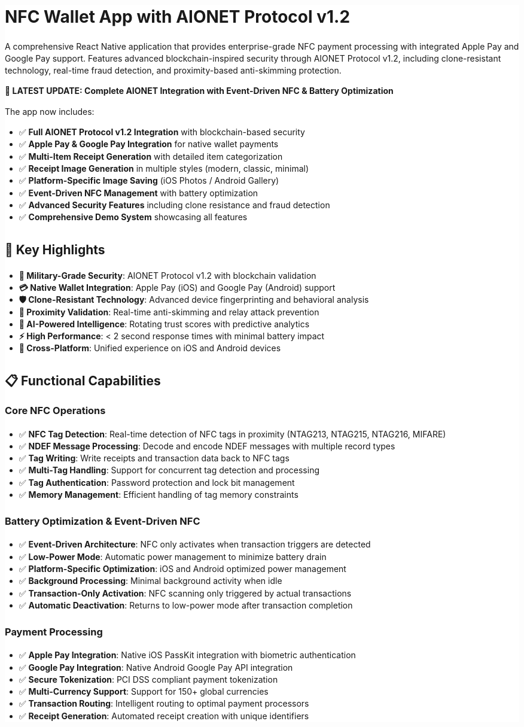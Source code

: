 # NFC Wallet App with AIONET Protocol v1.2

A comprehensive React Native application that provides enterprise-grade NFC payment processing with integrated Apple Pay and Google Pay support. Features advanced blockchain-inspired security through AIONET Protocol v1.2, including clone-resistant technology, real-time fraud detection, and proximity-based anti-skimming protection.

**🎉 LATEST UPDATE: Complete AIONET Integration with Event-Driven NFC & Battery Optimization**

The app now includes:
- ✅ **Full AIONET Protocol v1.2 Integration** with blockchain-based security
- ✅ **Apple Pay & Google Pay Integration** for native wallet payments
- ✅ **Multi-Item Receipt Generation** with detailed item categorization
- ✅ **Receipt Image Generation** in multiple styles (modern, classic, minimal)
- ✅ **Platform-Specific Image Saving** (iOS Photos / Android Gallery)
- ✅ **Event-Driven NFC Management** with battery optimization
- ✅ **Advanced Security Features** including clone resistance and fraud detection
- ✅ **Comprehensive Demo System** showcasing all features

## 🚀 **Key Highlights**

- **🔐 Military-Grade Security**: AIONET Protocol v1.2 with blockchain validation
- **💳 Native Wallet Integration**: Apple Pay (iOS) and Google Pay (Android) support
- **🛡️ Clone-Resistant Technology**: Advanced device fingerprinting and behavioral analysis
- **📡 Proximity Validation**: Real-time anti-skimming and relay attack prevention
- **🤖 AI-Powered Intelligence**: Rotating trust scores with predictive analytics
- **⚡ High Performance**: < 2 second response times with minimal battery impact
- **🔄 Cross-Platform**: Unified experience on iOS and Android devices

## 📋 **Functional Capabilities**

### **Core NFC Operations**
- ✅ **NFC Tag Detection**: Real-time detection of NFC tags in proximity (NTAG213, NTAG215, NTAG216, MIFARE)
- ✅ **NDEF Message Processing**: Decode and encode NDEF messages with multiple record types
- ✅ **Tag Writing**: Write receipts and transaction data back to NFC tags
- ✅ **Multi-Tag Handling**: Support for concurrent tag detection and processing
- ✅ **Tag Authentication**: Password protection and lock bit management
- ✅ **Memory Management**: Efficient handling of tag memory constraints

### **Battery Optimization & Event-Driven NFC**
- ✅ **Event-Driven Architecture**: NFC only activates when transaction triggers are detected
- ✅ **Low-Power Mode**: Automatic power management to minimize battery drain
- ✅ **Platform-Specific Optimization**: iOS and Android optimized power management
- ✅ **Background Processing**: Minimal background activity when idle
- ✅ **Transaction-Only Activation**: NFC scanning only triggered by actual transactions
- ✅ **Automatic Deactivation**: Returns to low-power mode after transaction completion

### **Payment Processing**
- ✅ **Apple Pay Integration**: Native iOS PassKit integration with biometric authentication
- ✅ **Google Pay Integration**: Native Android Google Pay API integration
- ✅ **Secure Tokenization**: PCI DSS compliant payment tokenization
- ✅ **Multi-Currency Support**: Support for 150+ global currencies
- ✅ **Transaction Routing**: Intelligent routing to optimal payment processors
- ✅ **Receipt Generation**: Automated receipt creation with unique identifiers
